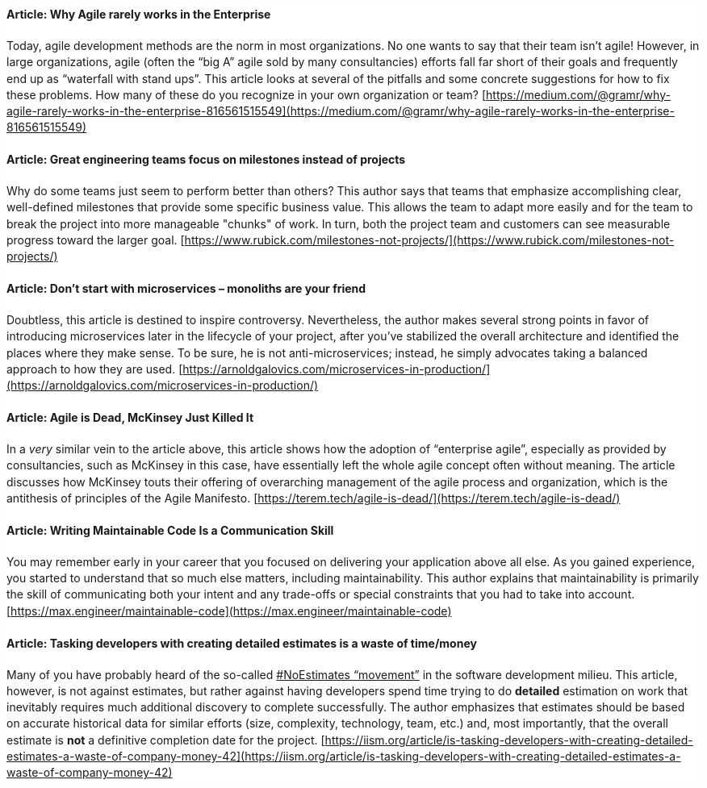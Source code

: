 #### Article: Why Agile rarely works in the Enterprise

Today, agile development methods are the norm in most organizations. No one wants to say that their team isn’t agile! However, in large organizations, agile (often the “big A” agile sold by many consultancies) efforts fall far short of their goals and frequently end up as “waterfall with stand ups”. This article looks at several of the pitfalls and some concrete suggestions for how to fix these problems. How many of these do you recognize in your own organization or team?
[https://medium.com/@gramr/why-agile-rarely-works-in-the-enterprise-816561515549](https://medium.com/@gramr/why-agile-rarely-works-in-the-enterprise-816561515549)

#### Article: Great engineering teams focus on milestones instead of projects

Why do some teams just seem to perform better than others? This author says that teams that emphasize accomplishing clear, well-defined milestones that provide some specific business value. This allows the team to adapt more easily and for the team to break the project into more manageable "chunks" of work. In turn, both the project team and customers can see measurable progress toward the larger goal.
[https://www.rubick.com/milestones-not-projects/](https://www.rubick.com/milestones-not-projects/)

#### Article: Don’t start with microservices – monoliths are your friend

Doubtless, this article is destined to inspire controversy. Nevertheless, the author makes several strong points in favor of introducing microservices later in the lifecycle of your project, after you’ve stabilized the overall architecture and identified the places where they make sense. To be sure, he is not anti-microservices; instead, he simply advocates taking a balanced approach to how they are used.
[https://arnoldgalovics.com/microservices-in-production/](https://arnoldgalovics.com/microservices-in-production/)

#### Article: Agile is Dead, McKinsey Just Killed It

In a _very_ similar vein to the article above, this article shows how the adoption of “enterprise agile”, especially as provided by consultancies, such as McKinsey in this case, have essentially left the whole agile concept often without meaning. The article discusses how McKinsey touts their offering of overarching management of the agile process and organization, which is the antithesis of principles of the Agile Manifesto.
[https://terem.tech/agile-is-dead/](https://terem.tech/agile-is-dead/)

#### Article: Writing Maintainable Code Is a Communication Skill

You may remember early in your career that you focused on delivering your application above all else. As you gained experience, you started to understand that so much else matters, including maintainability. This author explains that maintainability is primarily the skill of communicating both your intent and any trade-offs or special constraints that you had to take into account.
[https://max.engineer/maintainable-code](https://max.engineer/maintainable-code)

#### Article: Tasking developers with creating detailed estimates is a waste of time/money

Many of you have probably heard of the so-called [#NoEstimates “movement”](https://duckduckgo.com/?q=%23noestimates+movement&t=h_&ia=web) in the software development milieu. This article, however, is not against estimates, but rather against having developers spend time trying to do **detailed** estimation on work that inevitably requires much additional discovery to complete successfully. The author emphasizes that estimates should be based on accurate historical data for similar efforts (size, complexity, technology, team, etc.) and, most importantly, that the overall estimate is **not** a definitive completion date for the project.
[https://iism.org/article/is-tasking-developers-with-creating-detailed-estimates-a-waste-of-company-money-42](https://iism.org/article/is-tasking-developers-with-creating-detailed-estimates-a-waste-of-company-money-42)
